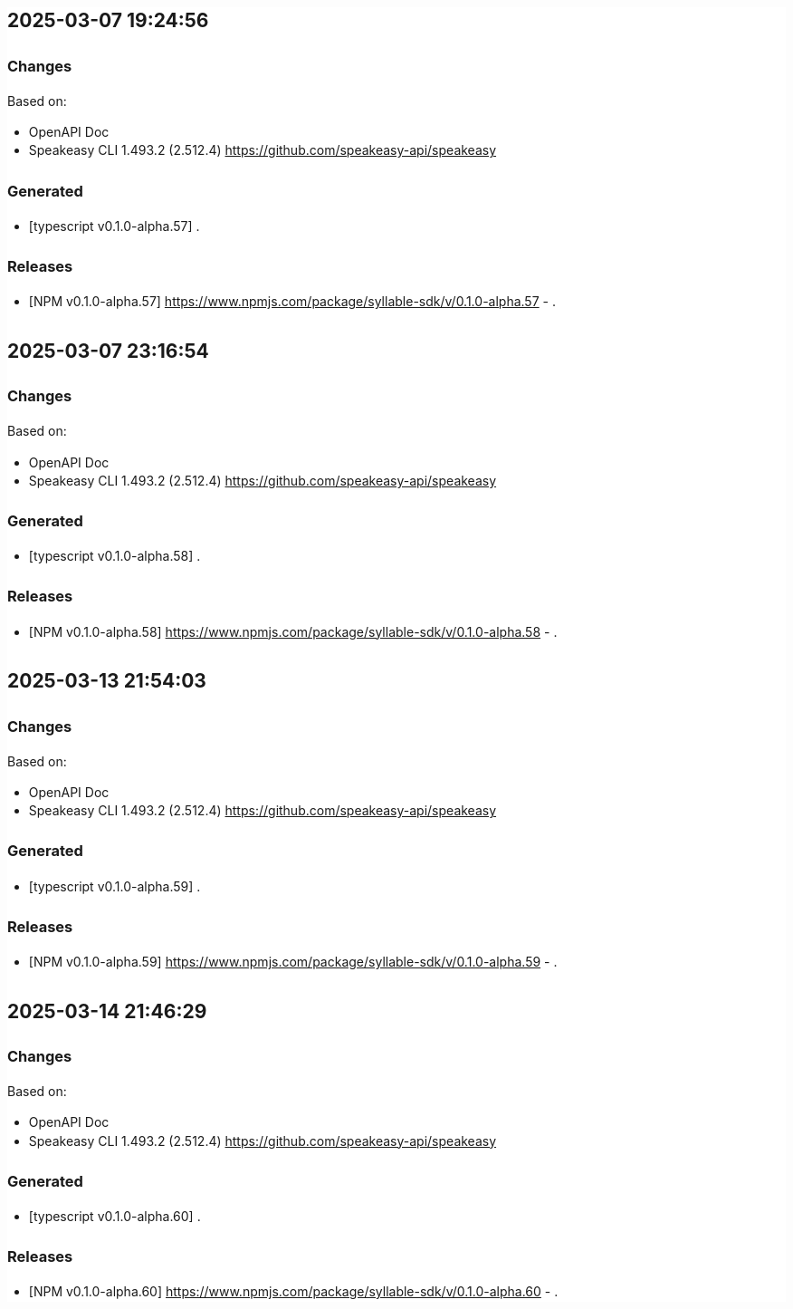 ## 2025-03-07 19:24:56
### Changes
Based on:
- OpenAPI Doc  
- Speakeasy CLI 1.493.2 (2.512.4) https://github.com/speakeasy-api/speakeasy
### Generated
- [typescript v0.1.0-alpha.57] .
### Releases
- [NPM v0.1.0-alpha.57] https://www.npmjs.com/package/syllable-sdk/v/0.1.0-alpha.57 - .

## 2025-03-07 23:16:54
### Changes
Based on:
- OpenAPI Doc  
- Speakeasy CLI 1.493.2 (2.512.4) https://github.com/speakeasy-api/speakeasy
### Generated
- [typescript v0.1.0-alpha.58] .
### Releases
- [NPM v0.1.0-alpha.58] https://www.npmjs.com/package/syllable-sdk/v/0.1.0-alpha.58 - .

## 2025-03-13 21:54:03
### Changes
Based on:
- OpenAPI Doc  
- Speakeasy CLI 1.493.2 (2.512.4) https://github.com/speakeasy-api/speakeasy
### Generated
- [typescript v0.1.0-alpha.59] .
### Releases
- [NPM v0.1.0-alpha.59] https://www.npmjs.com/package/syllable-sdk/v/0.1.0-alpha.59 - .

## 2025-03-14 21:46:29
### Changes
Based on:
- OpenAPI Doc  
- Speakeasy CLI 1.493.2 (2.512.4) https://github.com/speakeasy-api/speakeasy
### Generated
- [typescript v0.1.0-alpha.60] .
### Releases
- [NPM v0.1.0-alpha.60] https://www.npmjs.com/package/syllable-sdk/v/0.1.0-alpha.60 - .
